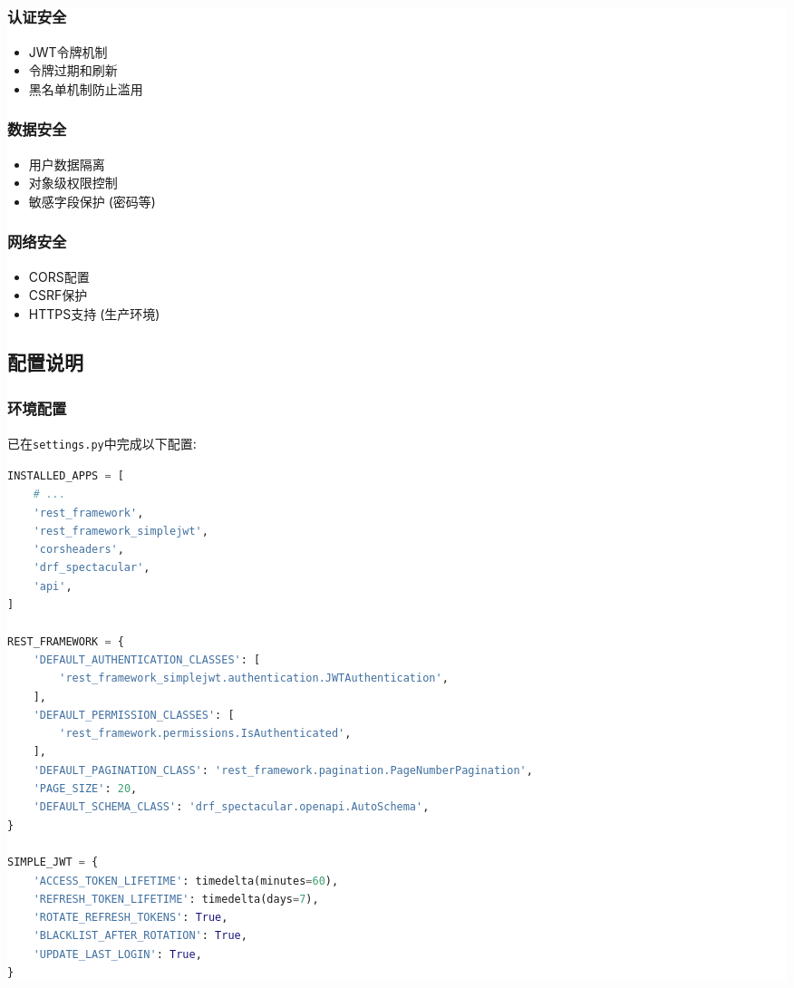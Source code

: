 ### 认证安全
- JWT令牌机制
- 令牌过期和刷新
- 黑名单机制防止滥用

### 数据安全
- 用户数据隔离
- 对象级权限控制
- 敏感字段保护 (密码等)

### 网络安全
- CORS配置
- CSRF保护
- HTTPS支持 (生产环境)

## 配置说明

### 环境配置
已在`settings.py`中完成以下配置:
```python
INSTALLED_APPS = [
    # ...
    'rest_framework',
    'rest_framework_simplejwt',
    'corsheaders',
    'drf_spectacular',
    'api',
]

REST_FRAMEWORK = {
    'DEFAULT_AUTHENTICATION_CLASSES': [
        'rest_framework_simplejwt.authentication.JWTAuthentication',
    ],
    'DEFAULT_PERMISSION_CLASSES': [
        'rest_framework.permissions.IsAuthenticated',
    ],
    'DEFAULT_PAGINATION_CLASS': 'rest_framework.pagination.PageNumberPagination',
    'PAGE_SIZE': 20,
    'DEFAULT_SCHEMA_CLASS': 'drf_spectacular.openapi.AutoSchema',
}

SIMPLE_JWT = {
    'ACCESS_TOKEN_LIFETIME': timedelta(minutes=60),
    'REFRESH_TOKEN_LIFETIME': timedelta(days=7),
    'ROTATE_REFRESH_TOKENS': True,
    'BLACKLIST_AFTER_ROTATION': True,
    'UPDATE_LAST_LOGIN': True,
}
```
